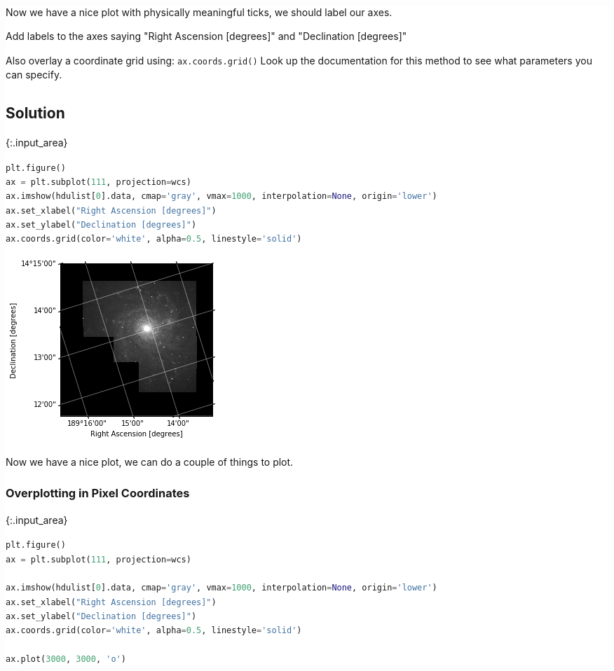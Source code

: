 
<div class="panel-body">

<p>Now we have a nice plot with physically meaningful ticks, we should label our axes.</p>
<p>Add labels to the axes saying "Right Ascension [degrees]" and "Declination [degrees]"</p>
<p>Also overlay a coordinate grid using:
<code>ax.coords.grid()</code>
Look up the documentation for this method to see what parameters you can specify.</p>

</div>

</section>



<section class="solution panel panel-primary">
<div class="panel-heading">
<h2><span class="fa fa-eye"></span> Solution</h2>
</div>

</section>



{:.input_area}
```python
plt.figure()
ax = plt.subplot(111, projection=wcs)
ax.imshow(hdulist[0].data, cmap='gray', vmax=1000, interpolation=None, origin='lower')
ax.set_xlabel("Right Ascension [degrees]")
ax.set_ylabel("Declination [degrees]")
ax.coords.grid(color='white', alpha=0.5, linestyle='solid')
```


![png](../../images/chapters/13-images-in-astronomy/01-images-in-astronomy_instructor_62_0.png)


Now we have a nice plot, we can do a couple of things to plot.

### Overplotting in Pixel Coordinates


{:.input_area}
```python
plt.figure()
ax = plt.subplot(111, projection=wcs)

ax.imshow(hdulist[0].data, cmap='gray', vmax=1000, interpolation=None, origin='lower')
ax.set_xlabel("Right Ascension [degrees]")
ax.set_ylabel("Declination [degrees]")
ax.coords.grid(color='white', alpha=0.5, linestyle='solid')

ax.plot(3000, 3000, 'o')
```
